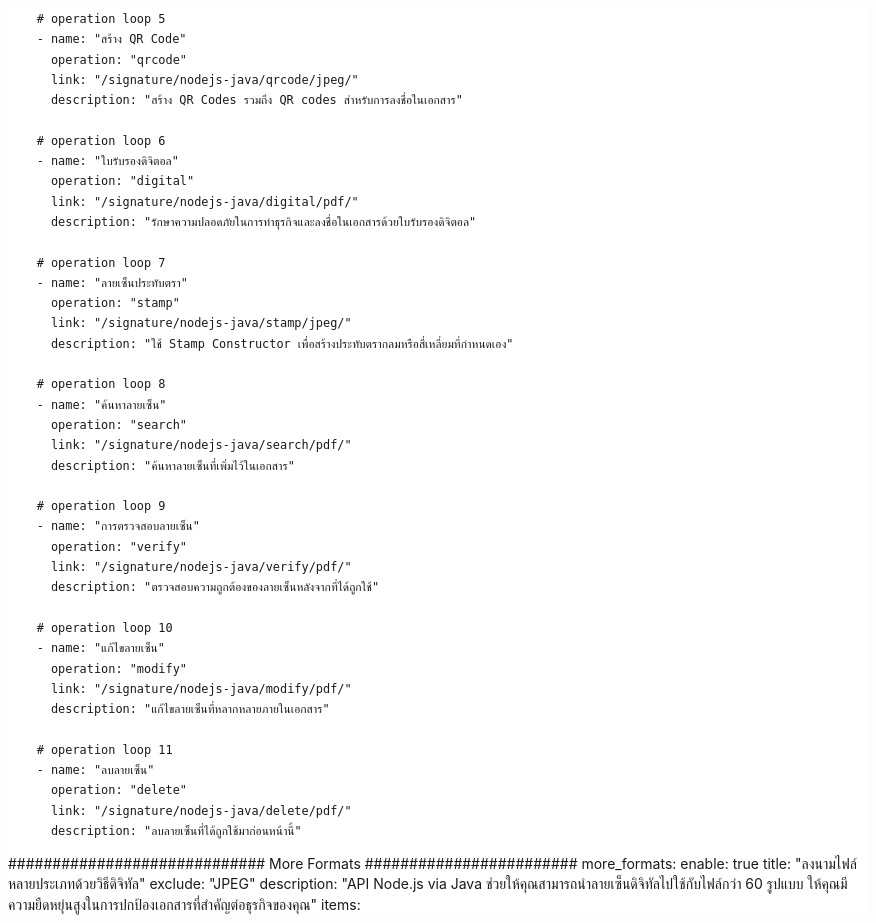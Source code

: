         # operation loop 5
        - name: "สร้าง QR Code"
          operation: "qrcode"
          link: "/signature/nodejs-java/qrcode/jpeg/"
          description: "สร้าง QR Codes รวมถึง QR codes สำหรับการลงชื่อในเอกสาร"
          
        # operation loop 6
        - name: "ใบรับรองดิจิตอล"
          operation: "digital"
          link: "/signature/nodejs-java/digital/pdf/"
          description: "รักษาความปลอดภัยในการทำธุรกิจและลงชื่อในเอกสารด้วยใบรับรองดิจิตอล"

        # operation loop 7
        - name: "ลายเซ็นประทับตรา"
          operation: "stamp"
          link: "/signature/nodejs-java/stamp/jpeg/"
          description: "ใช้ Stamp Constructor เพื่อสร้างประทับตรากลมหรือสี่เหลี่ยมที่กำหนดเอง"
          
        # operation loop 8
        - name: "ค้นหาลายเซ็น"
          operation: "search"
          link: "/signature/nodejs-java/search/pdf/"
          description: "ค้นหาลายเซ็นที่เพิ่มไว้ในเอกสาร"
          
        # operation loop 9
        - name: "การตรวจสอบลายเซ็น"
          operation: "verify"
          link: "/signature/nodejs-java/verify/pdf/"
          description: "ตรวจสอบความถูกต้องของลายเซ็นหลังจากที่ได้ถูกใช้"
          
        # operation loop 10
        - name: "แก้ไขลายเซ็น"
          operation: "modify"
          link: "/signature/nodejs-java/modify/pdf/"
          description: "แก้ไขลายเซ็นที่หลากหลายภายในเอกสาร"
          
        # operation loop 11
        - name: "ลบลายเซ็น"
          operation: "delete"
          link: "/signature/nodejs-java/delete/pdf/"
          description: "ลบลายเซ็นที่ได้ถูกใช้มาก่อนหน้านี้"
          
############################# More Formats ########################
more_formats:
    enable: true
    title: "ลงนามไฟล์หลายประเภทด้วยวิธีดิจิทัล"
    exclude: "JPEG"
    description: "API Node.js via Java ช่วยให้คุณสามารถนำลายเซ็นดิจิทัลไปใช้กับไฟล์กว่า 60 รูปแบบ ให้คุณมีความยืดหยุ่นสูงในการปกป้องเอกสารที่สำคัญต่อธุรกิจของคุณ"
    items: 
          
